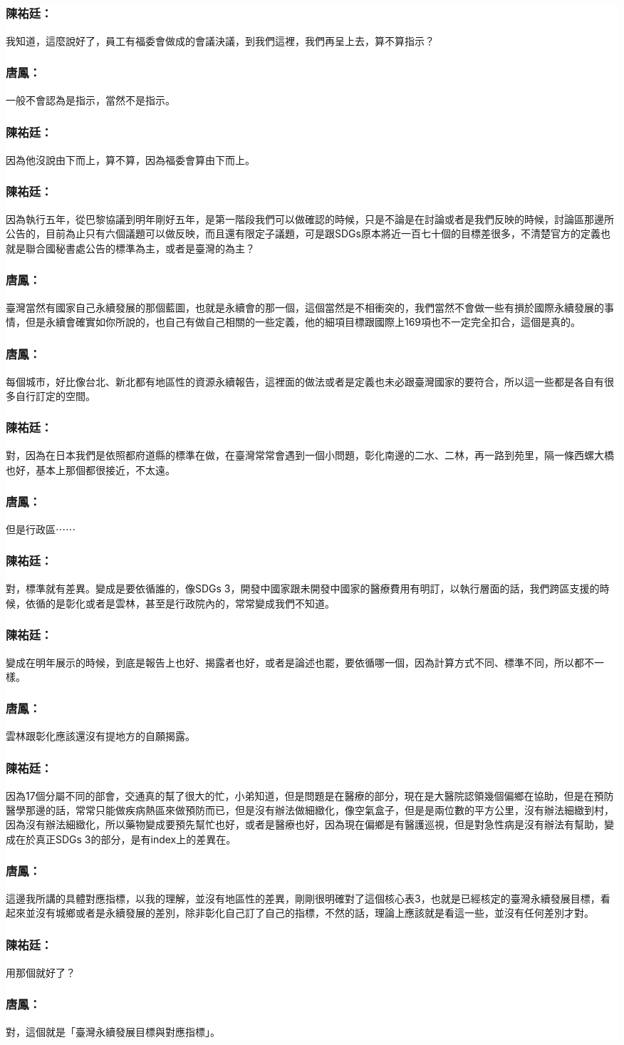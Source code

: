 ### 陳祐廷：
我知道，這麼說好了，員工有福委會做成的會議決議，到我們這裡，我們再呈上去，算不算指示？

### 唐鳳：
一般不會認為是指示，當然不是指示。

### 陳祐廷：
因為他沒說由下而上，算不算，因為福委會算由下而上。

### 陳祐廷：
因為執行五年，從巴黎協議到明年剛好五年，是第一階段我們可以做確認的時候，只是不論是在討論或者是我們反映的時候，討論區那邊所公告的，目前為止只有六個議題可以做反映，而且還有限定子議題，可是跟SDGs原本將近一百七十個的目標差很多，不清楚官方的定義也就是聯合國秘書處公告的標準為主，或者是臺灣的為主？

### 唐鳳：
臺灣當然有國家自己永續發展的那個藍圖，也就是永續會的那一個，這個當然是不相衝突的，我們當然不會做一些有損於國際永續發展的事情，但是永續會確實如你所說的，也自己有做自己相關的一些定義，他的細項目標跟國際上169項也不一定完全扣合，這個是真的。

### 唐鳳：
每個城市，好比像台北、新北都有地區性的資源永續報告，這裡面的做法或者是定義也未必跟臺灣國家的要符合，所以這一些都是各自有很多自行訂定的空間。

### 陳祐廷：
對，因為在日本我們是依照都府道縣的標準在做，在臺灣常常會遇到一個小問題，彰化南邊的二水、二林，再一路到苑里，隔一條西螺大橋也好，基本上那個都很接近，不太遠。

### 唐鳳：
但是行政區⋯⋯

### 陳祐廷：
對，標準就有差異。變成是要依循誰的，像SDGs 3，開發中國家跟未開發中國家的醫療費用有明訂，以執行層面的話，我們跨區支援的時候，依循的是彰化或者是雲林，甚至是行政院內的，常常變成我們不知道。

### 陳祐廷：
變成在明年展示的時候，到底是報告上也好、揭露者也好，或者是論述也罷，要依循哪一個，因為計算方式不同、標準不同，所以都不一樣。

### 唐鳳：
雲林跟彰化應該還沒有提地方的自願揭露。

### 陳祐廷：
因為17個分屬不同的部會，交通真的幫了很大的忙，小弟知道，但是問題是在醫療的部分，現在是大醫院認領幾個偏鄉在協助，但是在預防醫學那邊的話，常常只能做疾病熱區來做預防而已，但是沒有辦法做細緻化，像空氣盒子，但是是兩位數的平方公里，沒有辦法細緻到村，因為沒有辦法細緻化，所以藥物變成要預先幫忙也好，或者是醫療也好，因為現在偏鄉是有醫護巡視，但是對急性病是沒有辦法有幫助，變成在於真正SDGs 3的部分，是有index上的差異在。

### 唐鳳：
這邊我所講的具體對應指標，以我的理解，並沒有地區性的差異，剛剛很明確對了這個核心表3，也就是已經核定的臺灣永續發展目標，看起來並沒有城鄉或者是永續發展的差別，除非彰化自己訂了自己的指標，不然的話，理論上應該就是看這一些，並沒有任何差別才對。

### 陳祐廷：
用那個就好了？

### 唐鳳：
對，這個就是「臺灣永續發展目標與對應指標」。

